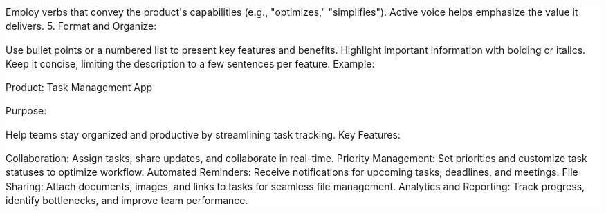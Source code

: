 Employ verbs that convey the product's capabilities (e.g., "optimizes," "simplifies").
Active voice helps emphasize the value it delivers.
5. Format and Organize:

Use bullet points or a numbered list to present key features and benefits.
Highlight important information with bolding or italics.
Keep it concise, limiting the description to a few sentences per feature.
Example:

Product: Task Management App

Purpose:

Help teams stay organized and productive by streamlining task tracking.
Key Features:

Collaboration: Assign tasks, share updates, and collaborate in real-time.
Priority Management: Set priorities and customize task statuses to optimize workflow.
Automated Reminders: Receive notifications for upcoming tasks, deadlines, and meetings.
File Sharing: Attach documents, images, and links to tasks for seamless file management.
Analytics and Reporting: Track progress, identify bottlenecks, and improve team performance.

